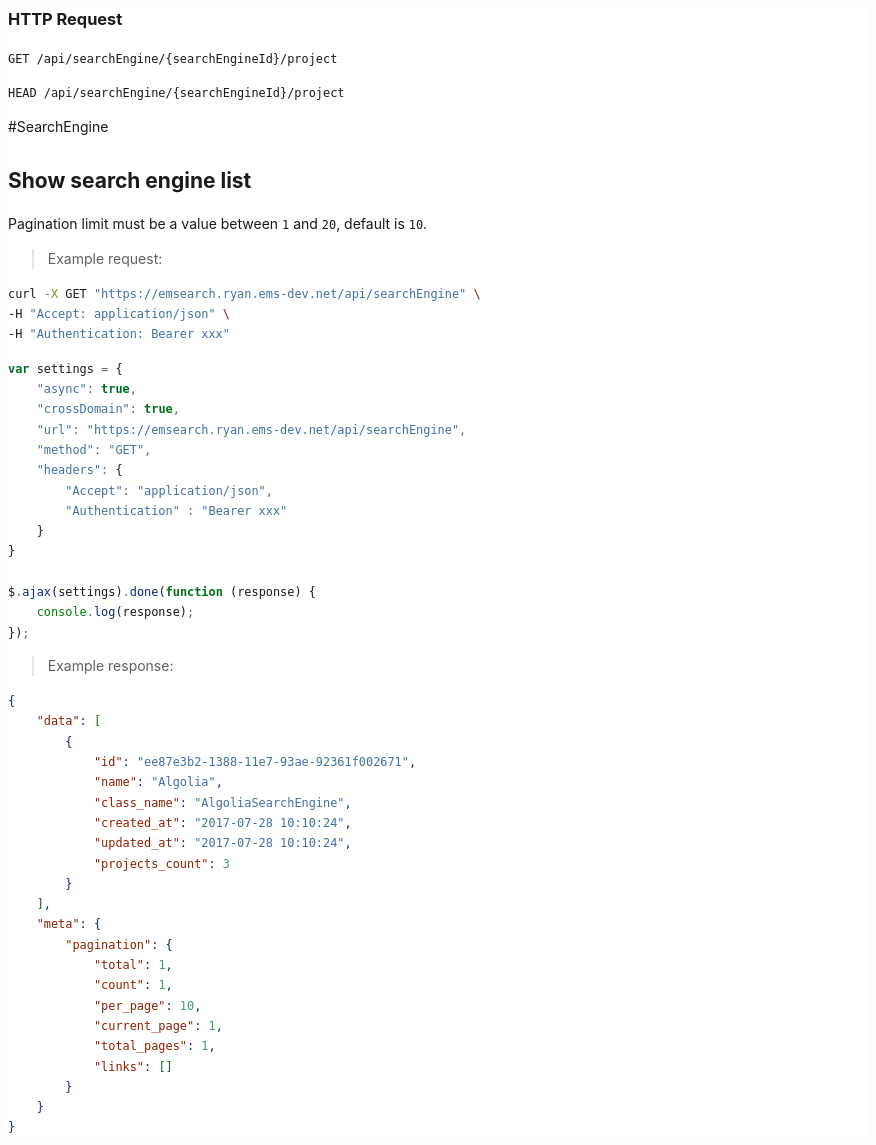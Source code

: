 ### HTTP Request
`GET /api/searchEngine/{searchEngineId}/project`

`HEAD /api/searchEngine/{searchEngineId}/project`




#SearchEngine

## Show search engine list


<aside class="notice">Pagination limit must be a value between <code>1</code> and <code>20</code>, default is <code>10</code>.</aside>

> Example request:

```bash
curl -X GET "https://emsearch.ryan.ems-dev.net/api/searchEngine" \
-H "Accept: application/json" \
-H "Authentication: Bearer xxx"

```

```javascript
var settings = {
    "async": true,
    "crossDomain": true,
    "url": "https://emsearch.ryan.ems-dev.net/api/searchEngine",
    "method": "GET",
    "headers": {
        "Accept": "application/json",
        "Authentication" : "Bearer xxx"
    }
}

$.ajax(settings).done(function (response) {
    console.log(response);
});
```

> Example response:

```json
{
    "data": [
        {
            "id": "ee87e3b2-1388-11e7-93ae-92361f002671",
            "name": "Algolia",
            "class_name": "AlgoliaSearchEngine",
            "created_at": "2017-07-28 10:10:24",
            "updated_at": "2017-07-28 10:10:24",
            "projects_count": 3
        }
    ],
    "meta": {
        "pagination": {
            "total": 1,
            "count": 1,
            "per_page": 10,
            "current_page": 1,
            "total_pages": 1,
            "links": []
        }
    }
}
```
